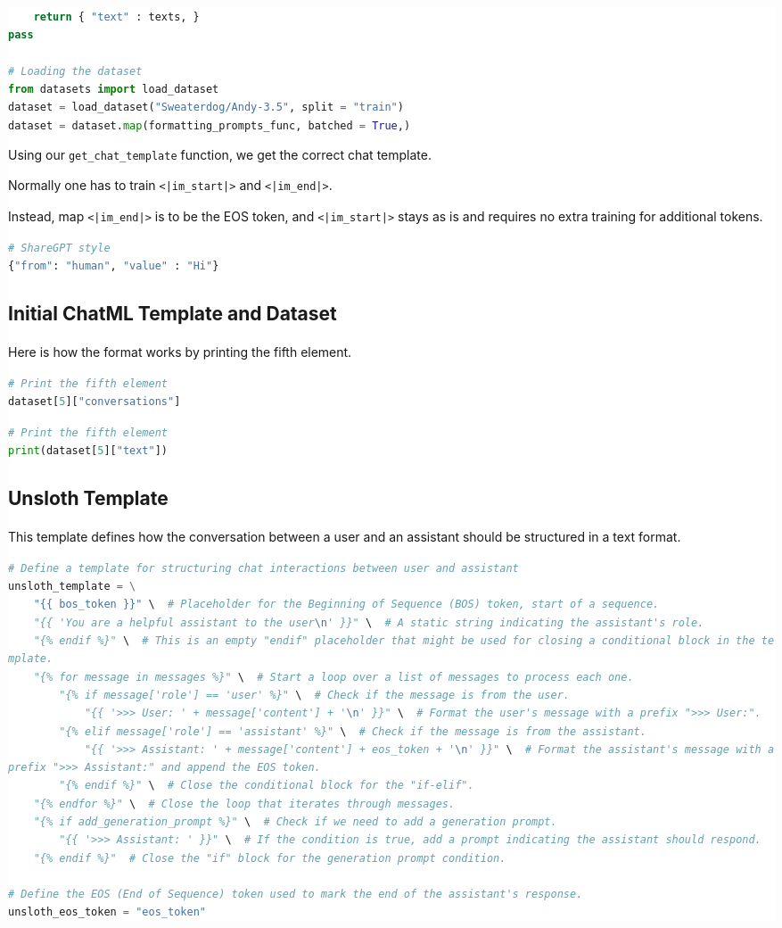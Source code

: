 ```python
    return { "text" : texts, }
pass

# Loading the dataset
from datasets import load_dataset
dataset = load_dataset("Sweaterdog/Andy-3.5", split = "train")
dataset = dataset.map(formatting_prompts_func, batched = True,)
```

Using our `get_chat_template` function, we get the correct chat template.

Normally one has to train `<|im_start|>` and `<|im_end|>`.

Instead, map `<|im_end|>` is to be the EOS token, and `<|im_start|>` stays as is and requires no extra training for additional tokens.

```python
# ShareGPT style
{"from": "human", "value" : "Hi"}
``` 

## Initial ChatML Template and Dataset

Here is how the format works by printing the fifth element.

```python
# Print the fifth element
dataset[5]["conversations"]
```

```python
# Print the fifth element
print(dataset[5]["text"])
``` 

## Unsloth Template

This template defines how the conversation between a user and an assistant should be structured in a text format.

```python
# Define a template for structuring chat interactions between user and assistant
unsloth_template = \
    "{{ bos_token }}" \  # Placeholder for the Beginning of Sequence (BOS) token, start of a sequence.
    "{{ 'You are a helpful assistant to the user\n' }}" \  # A static string indicating the assistant's role.
    "{% endif %}" \  # This is an empty "endif" placeholder that might be used for closing a conditional block in the template.
    "{% for message in messages %}" \  # Start a loop over a list of messages to process each one.
        "{% if message['role'] == 'user' %}" \  # Check if the message is from the user.
            "{{ '>>> User: ' + message['content'] + '\n' }}" \  # Format the user's message with a prefix ">>> User:".
        "{% elif message['role'] == 'assistant' %}" \  # Check if the message is from the assistant.
            "{{ '>>> Assistant: ' + message['content'] + eos_token + '\n' }}" \  # Format the assistant's message with a prefix ">>> Assistant:" and append the EOS token.
        "{% endif %}" \  # Close the conditional block for the "if-elif".
    "{% endfor %}" \  # Close the loop that iterates through messages.
    "{% if add_generation_prompt %}" \  # Check if we need to add a generation prompt.
        "{{ '>>> Assistant: ' }}" \  # If the condition is true, add a prompt indicating the assistant should respond.
    "{% endif %}"  # Close the "if" block for the generation prompt condition.

# Define the EOS (End of Sequence) token used to mark the end of the assistant's response.
unsloth_eos_token = "eos_token"

```